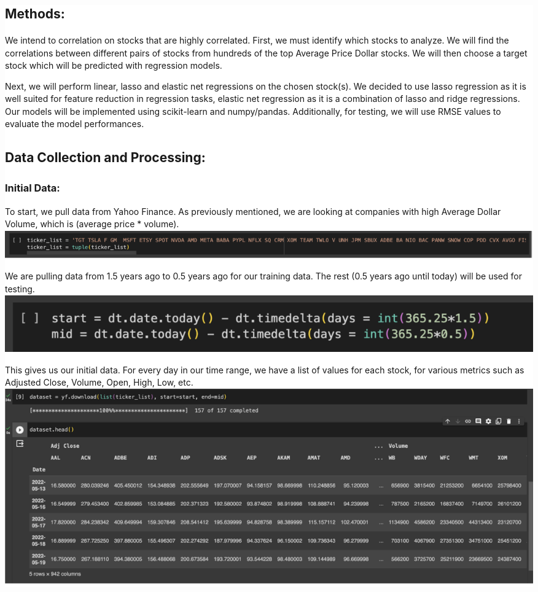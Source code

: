 ## Methods: 
We intend to correlation on stocks that are highly correlated. First, we must identify which stocks to analyze. We will find the correlations between different pairs of stocks from hundreds of the top Average Price Dollar stocks. We will then choose a target stock which will be predicted with regression models.

Next, we will perform linear, lasso and elastic net regressions on the chosen stock(s). We decided to use lasso regression as it is well suited for feature reduction in regression tasks,  elastic net regression as it is a combination of lasso and ridge regressions. Our models will be implemented using scikit-learn and numpy/pandas. Additionally, for testing, we will use RMSE values to evaluate the model performances.
 



## Data Collection and Processing:
### Initial Data:
To start, we pull data from Yahoo Finance. As previously mentioned, we are looking at companies with high Average Dollar Volume, which is (average price * volume). 
![Ticker List](image1.png)

We are pulling data from 1.5 years ago to 0.5 years ago for our training data. The rest (0.5 years ago until today) will be used for testing.
![Time Values](image2.png)

This gives us our initial data. For every day in our time range, we have a list of values for each stock, for various metrics such as Adjusted Close, Volume, Open, High, Low, etc.
![Initial Data](image3.png)
